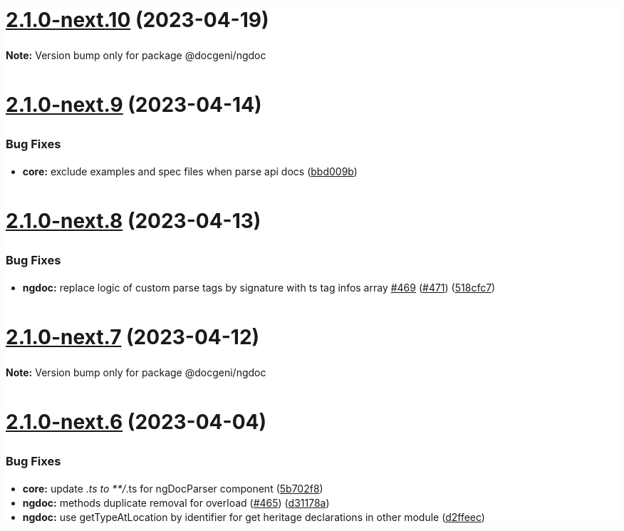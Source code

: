 # [2.1.0-next.10](https://github.com/docgeni/docgeni/compare/v2.1.0-next.9...v2.1.0-next.10) (2023-04-19)

**Note:** Version bump only for package @docgeni/ngdoc





# [2.1.0-next.9](https://github.com/docgeni/docgeni/compare/v2.1.0-next.8...v2.1.0-next.9) (2023-04-14)


### Bug Fixes

* **core:** exclude examples and spec files when parse api docs ([bbd009b](https://github.com/docgeni/docgeni/commit/bbd009b5dc11e364e1a3b1e0a7a7e571a1864ed0))





# [2.1.0-next.8](https://github.com/docgeni/docgeni/compare/v2.1.0-next.7...v2.1.0-next.8) (2023-04-13)


### Bug Fixes

* **ngdoc:** replace logic of custom parse tags by signature with ts tag infos array [#469](https://github.com/docgeni/docgeni/issues/469) ([#471](https://github.com/docgeni/docgeni/issues/471)) ([518cfc7](https://github.com/docgeni/docgeni/commit/518cfc767237f8c38e05d1510d4733618c5c280f))





# [2.1.0-next.7](https://github.com/docgeni/docgeni/compare/v2.1.0-next.6...v2.1.0-next.7) (2023-04-12)

**Note:** Version bump only for package @docgeni/ngdoc





# [2.1.0-next.6](https://github.com/docgeni/docgeni/compare/v2.1.0-next.5...v2.1.0-next.6) (2023-04-04)


### Bug Fixes

* **core:** update *.ts to **/*.ts for ngDocParser component ([5b702f8](https://github.com/docgeni/docgeni/commit/5b702f817b13fea4cf00c9bad833bf25781cc682))
* **ngdoc:** methods duplicate removal for overload ([#465](https://github.com/docgeni/docgeni/issues/465)) ([d31178a](https://github.com/docgeni/docgeni/commit/d31178a2dff1024c5214a8ba7d3fee8887a63c7e))
* **ngdoc:** use getTypeAtLocation by identifier for get heritage declarations in other module ([d2ffeec](https://github.com/docgeni/docgeni/commit/d2ffeecb46d85f5f88ae95d995a155d49b538fb4))

